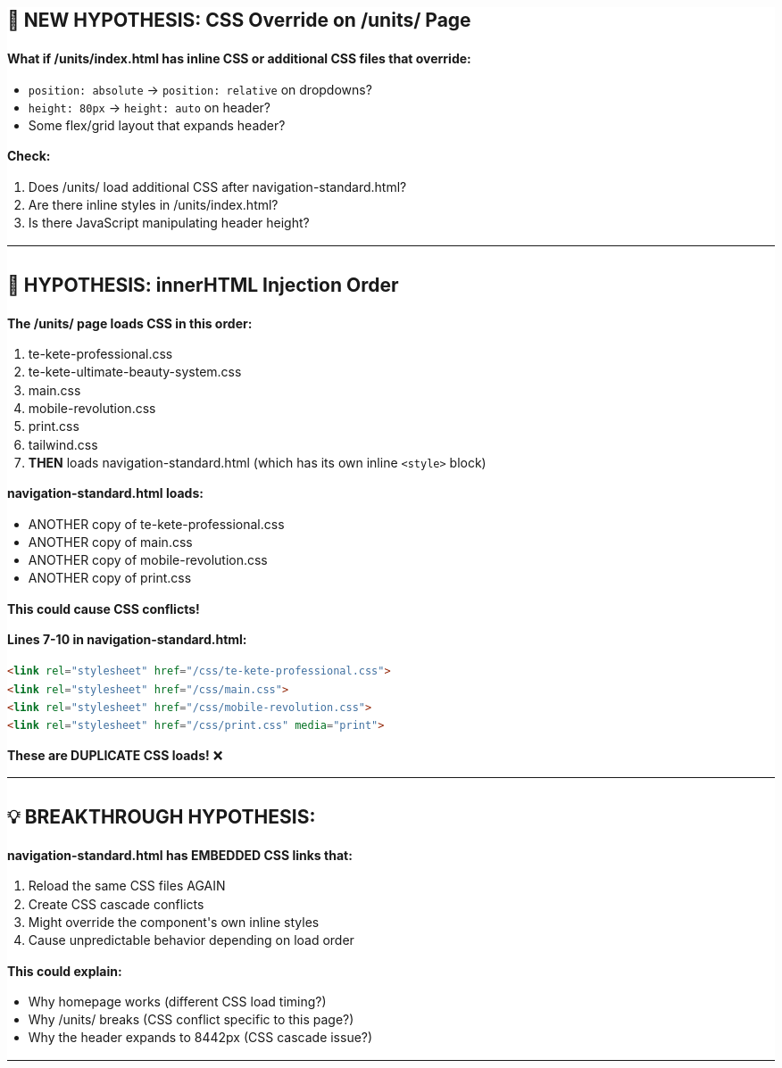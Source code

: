## 🎯 **NEW HYPOTHESIS: CSS Override on /units/ Page**

**What if /units/index.html has inline CSS or additional CSS files that override:**
- `position: absolute` → `position: relative` on dropdowns?
- `height: 80px` → `height: auto` on header?
- Some flex/grid layout that expands header?

**Check:**
1. Does /units/ load additional CSS after navigation-standard.html?
2. Are there inline styles in /units/index.html?
3. Is there JavaScript manipulating header height?

---

## 🔬 **HYPOTHESIS: innerHTML Injection Order**

**The /units/ page loads CSS in this order:**
1. te-kete-professional.css
2. te-kete-ultimate-beauty-system.css
3. main.css
4. mobile-revolution.css
5. print.css
6. tailwind.css
7. **THEN** loads navigation-standard.html (which has its own inline `<style>` block)

**navigation-standard.html loads:**
- ANOTHER copy of te-kete-professional.css
- ANOTHER copy of main.css
- ANOTHER copy of mobile-revolution.css
- ANOTHER copy of print.css

**This could cause CSS conflicts!**

**Lines 7-10 in navigation-standard.html:**
```html
<link rel="stylesheet" href="/css/te-kete-professional.css">
<link rel="stylesheet" href="/css/main.css">
<link rel="stylesheet" href="/css/mobile-revolution.css">
<link rel="stylesheet" href="/css/print.css" media="print">
```

**These are DUPLICATE CSS loads!** ❌

---

## 💡 **BREAKTHROUGH HYPOTHESIS:**

**navigation-standard.html has EMBEDDED CSS links that:**
1. Reload the same CSS files AGAIN
2. Create CSS cascade conflicts
3. Might override the component's own inline styles
4. Cause unpredictable behavior depending on load order

**This could explain:**
- Why homepage works (different CSS load timing?)
- Why /units/ breaks (CSS conflict specific to this page?)
- Why the header expands to 8442px (CSS cascade issue?)

---
